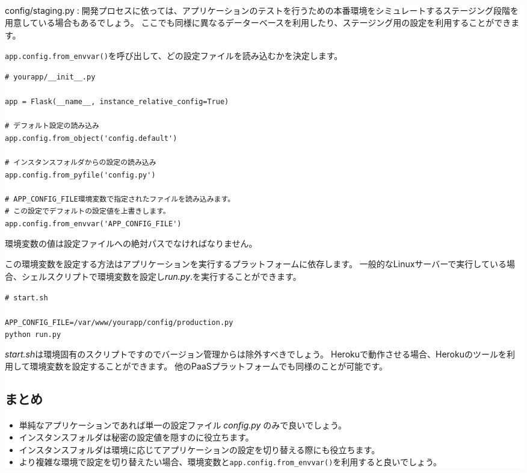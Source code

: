 config/staging.py
:   開発プロセスに依っては、アプリケーションのテストを行うための本番環境をシミュレートするステージング段階を用意している場合もあるでしょう。
    ここでも同様に異なるデーターベースを利用したり、ステージング用の設定を利用することができます。

`app.config.from_envvar()`を呼び出して、どの設定ファイルを読み込むかを決定します。

~~~ {language="Python"}
# yourapp/__init__.py

app = Flask(__name__, instance_relative_config=True)

# デフォルト設定の読み込み
app.config.from_object('config.default')

# インスタンスフォルダからの設定の読み込み
app.config.from_pyfile('config.py')

# APP_CONFIG_FILE環境変数で指定されたファイルを読み込みます。
# この設定でデフォルトの設定値を上書きします。
app.config.from_envvar('APP_CONFIG_FILE')
~~~

環境変数の値は設定ファイルへの絶対パスでなければなりません。

この環境変数を設定する方法はアプリケーションを実行するプラットフォームに依存します。
一般的なLinuxサーバーで実行している場合、シェルスクリプトで環境変数を設定し*run.py*.を実行することができます。

~~~ {language="sh"}
# start.sh

APP_CONFIG_FILE=/var/www/yourapp/config/production.py
python run.py
~~~

*start.sh*は環境固有のスクリプトですのでバージョン管理からは除外すべきでしょう。
Herokuで動作させる場合、Herokuのツールを利用して環境変数を設定することができます。
他のPaaSプラットフォームでも同様のことが可能です。

## まとめ
- 単純なアプリケーションであれば単一の設定ファイル *config.py* のみで良いでしょう。
- インスタンスフォルダは秘密の設定値を隠すのに役立ちます。
- インスタンスフォルダは環境に応じてアプリケーションの設定を切り替える際にも役立ちます。
- より複雑な環境で設定を切り替えたい場合、環境変数と`app.config.from_envvar()`を利用すると良いでしょう。


